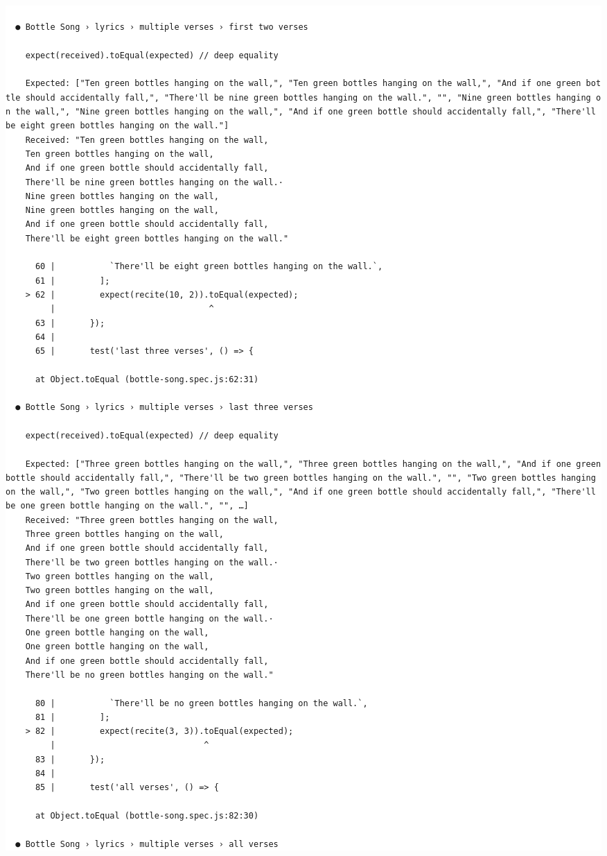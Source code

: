 ```

  ● Bottle Song › lyrics › multiple verses › first two verses

    expect(received).toEqual(expected) // deep equality

    Expected: ["Ten green bottles hanging on the wall,", "Ten green bottles hanging on the wall,", "And if one green bottle should accidentally fall,", "There'll be nine green bottles hanging on the wall.", "", "Nine green bottles hanging on the wall,", "Nine green bottles hanging on the wall,", "And if one green bottle should accidentally fall,", "There'll be eight green bottles hanging on the wall."]
    Received: "Ten green bottles hanging on the wall,
    Ten green bottles hanging on the wall,
    And if one green bottle should accidentally fall,
    There'll be nine green bottles hanging on the wall.·
    Nine green bottles hanging on the wall,
    Nine green bottles hanging on the wall,
    And if one green bottle should accidentally fall,
    There'll be eight green bottles hanging on the wall."

      60 |           `There'll be eight green bottles hanging on the wall.`,
      61 |         ];
    > 62 |         expect(recite(10, 2)).toEqual(expected);
         |                               ^
      63 |       });
      64 |
      65 |       test('last three verses', () => {

      at Object.toEqual (bottle-song.spec.js:62:31)

  ● Bottle Song › lyrics › multiple verses › last three verses

    expect(received).toEqual(expected) // deep equality

    Expected: ["Three green bottles hanging on the wall,", "Three green bottles hanging on the wall,", "And if one green bottle should accidentally fall,", "There'll be two green bottles hanging on the wall.", "", "Two green bottles hanging on the wall,", "Two green bottles hanging on the wall,", "And if one green bottle should accidentally fall,", "There'll be one green bottle hanging on the wall.", "", …]
    Received: "Three green bottles hanging on the wall,
    Three green bottles hanging on the wall,
    And if one green bottle should accidentally fall,
    There'll be two green bottles hanging on the wall.·
    Two green bottles hanging on the wall,
    Two green bottles hanging on the wall,
    And if one green bottle should accidentally fall,
    There'll be one green bottle hanging on the wall.·
    One green bottle hanging on the wall,
    One green bottle hanging on the wall,
    And if one green bottle should accidentally fall,
    There'll be no green bottles hanging on the wall."

      80 |           `There'll be no green bottles hanging on the wall.`,
      81 |         ];
    > 82 |         expect(recite(3, 3)).toEqual(expected);
         |                              ^
      83 |       });
      84 |
      85 |       test('all verses', () => {

      at Object.toEqual (bottle-song.spec.js:82:30)

  ● Bottle Song › lyrics › multiple verses › all verses

```